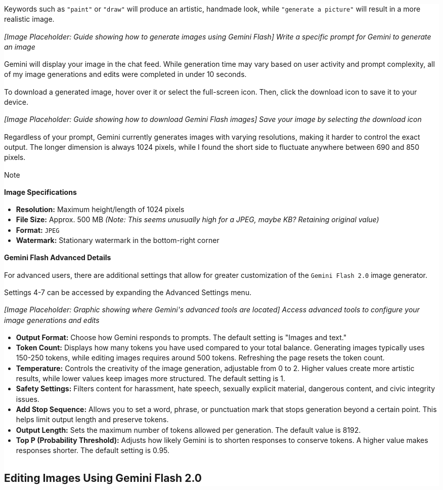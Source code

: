 Keywords such as `"paint"` or `"draw"` will produce an artistic, handmade look, while `"generate a picture"` will result in a more realistic image.

*[Image Placeholder: Guide showing how to generate images using Gemini Flash]*
*Write a specific prompt for Gemini to generate an image*

Gemini will display your image in the chat feed. While generation time may vary based on user activity and prompt complexity, all of my image generations and edits were completed in under 10 seconds.

To download a generated image, hover over it or select the full-screen icon. Then, click the download icon to save it to your device.

*[Image Placeholder: Guide showing how to download Gemini Flash images]*
*Save your image by selecting the download icon*

Regardless of your prompt, Gemini currently generates images with varying resolutions, making it harder to control the exact output. The longer dimension is always 1024 pixels, while I found the short side to fluctuate anywhere between 690 and 850 pixels.

> [!NOTE]
> **Image Specifications**
>
> *   **Resolution:** Maximum height/length of 1024 pixels
> *   **File Size:** Approx. 500 MB *(Note: This seems unusually high for a JPEG, maybe KB? Retaining original value)*
> *   **Format:** `JPEG`
> *   **Watermark:** Stationary watermark in the bottom-right corner

**Gemini Flash Advanced Details**

For advanced users, there are additional settings that allow for greater customization of the `Gemini Flash 2.0` image generator.

Settings 4-7 can be accessed by expanding the Advanced Settings menu.

*[Image Placeholder: Graphic showing where Gemini's advanced tools are located]*
*Access advanced tools to configure your image generations and edits*

*   **Output Format:** Choose how Gemini responds to prompts. The default setting is "Images and text."
*   **Token Count:** Displays how many tokens you have used compared to your total balance. Generating images typically uses 150-250 tokens, while editing images requires around 500 tokens. Refreshing the page resets the token count.
*   **Temperature:** Controls the creativity of the image generation, adjustable from 0 to 2. Higher values create more artistic results, while lower values keep images more structured. The default setting is 1.
*   **Safety Settings:** Filters content for harassment, hate speech, sexually explicit material, dangerous content, and civic integrity issues.
*   **Add Stop Sequence:** Allows you to set a word, phrase, or punctuation mark that stops generation beyond a certain point. This helps limit output length and preserve tokens.
*   **Output Length:** Sets the maximum number of tokens allowed per generation. The default value is 8192.
*   **Top P (Probability Threshold):** Adjusts how likely Gemini is to shorten responses to conserve tokens. A higher value makes responses shorter. The default setting is 0.95.

## Editing Images Using Gemini Flash 2.0


[^1]: Intro to Gemini 2.0 Flash - GoogleCloudPlatform/generative-ai - GitHub, : 7, 2025, [https://github.com/GoogleCloudPlatform/generative-ai/blob/main/gemini/getting-started/intro_gemini_2_0_flash.ipynb](https://github.com/GoogleCloudPlatform/generative-ai/blob/main/gemini/getting-started/intro_gemini_2_0_flash.ipynb)
[^2]: Gemini 2 | Generative AI | Google Cloud, : 7, 2025, [https://cloud.google.com/vertex-ai/generative-ai/docs/gemini-v2](https://cloud.google.com/vertex-ai/generative-ai/docs/gemini-v2)
[^3]: Generate images | Gemini API | Google AI for Developers, : 7, 2025, [https://ai.google.dev/gemini-api/docs/image-generation](https://ai.google.dev/gemini-api/docs/image-generation)
[^4]: Experiment with Gemini 2.0 Flash native image generation - Google Developers Blog, : 7, 2025, [https://developers.googleblog.com/en/experiment-with-gemini-20-flash-native-image-generation/](https://developers.googleblog.com/en/experiment-with-gemini-20-flash-native-image-generation/)
[^5]: Release notes | Gemini API | Google AI for Developers, : 7, 2025, [https://ai.google.dev/gemini-api/docs/changelog](https://ai.google.dev/gemini-api/docs/changelog)
[^6]: Gemini (language model) - Wikipedia, : 7, 2025, [https://en.wikipedia.org/wiki/Gemini_(language_model)](https://en.wikipedia.org/wiki/Gemini_(language_model))
[^7]: Gemini 2.0 Flash: Unleashing Native Image Generation - A Tech Deep Dive, : 7, 2025, [https://dev.to/thomas-chong/gemini-20-flash-unleashing-native-image-generation-a-tech-deep-dive-2a6h](https://dev.to/thomas-chong/gemini-20-flash-unleashing-native-image-generation-a-tech-deep-dive-2a6h)
[^8]: Guide — Getting Started with Google Gemini 2.0: Image Generation - Medium, : 7, 2025, [https://medium.com/@davidlfliang/guide-getting-started-with-google-gemini-2-0-image-generation-bf97cd15a9cf](https://medium.com/@davidlfliang/guide-getting-started-with-google-gemini-2-0-image-generation-bf97cd15a9cf)
[^9]: Gemini models | Gemini API | Google AI for Developers, : 7, 2025, [https://ai.google.dev/gemini-api/docs/models](https://ai.google.dev/gemini-api/docs/models)
[^10]: Image Generation with Gemini 2.0 Flash Experimental - Analytics Vidhya, : 7, 2025, [https://www.analyticsvidhya.com/blog/2025/03/image-generation-with-gemini-2-0-flash-experimental/](https://www.analyticsvidhya.com/blog/2025/03/image-generation-with-gemini-2-0-flash-experimental/)
[^11]: How to Use Gemini 2.0 Flash for Image Generation? - Latenode, : 7, 2025, [https://latenode.com/blog/how-to-use-gemini-20-flash-for-image-generation](https://latenode.com/blog/how-to-use-gemini-20-flash-for-image-generation)
[^12]: How to use Gemini Flash 2.0 Image Generator and Editor - Kapwing, : 7, 2025, [https://www.kapwing.com/resources/how-to-use-gemini-flash-2-0-image-generator-and-editor/](https://www.kapwing.com/resources/how-to-use-gemini-flash-2-0-image-generator-and-editor/)
[^13]: Gemini 2.0 Flash Image Generation and Editing - Vercel, : 7, 2025, [https://vercel.com/templates/next.js/gemini-2-0-flash-image-generation-and-editing](https://vercel.com/templates/next.js/gemini-2-0-flash-image-generation-and-editing)
[^14]: You Won't Believe How Fast Google's Gemini 2.0 Creates Art! - YouTube, : 7, 2025, [https://www.youtube.com/watch?v=lEK91azLxNA](https://www.youtube.com/watch?v=lEK91azLxNA)
[^15]: Building with Gemini 2.0: Native image output - YouTube, : 7, 2025, [https://www.youtube.com/watch?v=7RqFLp0TqV0](https://www.youtube.com/watch?v=7RqFLp0TqV0)
[^16]: This Changes EVERYTHING for Photos (Seriously) - YouTube, : 7, 2025, [https://www.youtube.com/watch?v=OlXspp6eRug](https://www.youtube.com/watch?v=OlXspp6eRug)
[^17]: Instantly Colorize Black & White Photos with Gemini 2.0 Flash | by @designbyhazema, : 7, 2025, [https://designbyhazema.medium.com/instantly-colorize-black-white-photos-with-gemini-2-0-flash-35ee70e1aad6](https://designbyhazema.medium.com/instantly-colorize-black-white-photos-with-gemini-2-0-flash-35ee70e1aad6)
[^18]: Gemini 2.0 Flash Experimental For Incredible Native Image Generation & Editing via AI Studio & API - YouTube, : 7, 2025, [https://www.youtube.com/watch?v=AnF161AG35s](https://www.youtube.com/watch?v=AnF161AG35s)
[^19]: Revolutionizing Image Editing: The Power of Google's Gemini 2.0 | Galaxy.ai, : 7, 2025, [https://galaxy.ai/youtube-summarizer/revolutionizing-image-editing-the-power-of-googles-gemini-20-OlXspp6eRug](https://galaxy.ai/youtube-summarizer/revolutionizing-image-editing-the-power-of-googles-gemini-20-OlXspp6eRug)
[^20]: Google's Gemini 2.0: AI Image Generation & Editing - YouTube, : 7, 2025, [https://www.youtube.com/watch?v=wrvWlFx1veY](https://www.youtube.com/watch?v=wrvWlFx1veY)
[^21]: Gemini 2.0 Flash (Image Generation) Experimental + edit images without Photoshop, : 7, 2025, [https://forums.freebsd.org/threads/gemini-2-0-flash-image-generation-experimental-edit-images-without-photoshop.97237/](https://forums.freebsd.org/threads/gemini-2-0-flash-image-generation-experimental-edit-images-without-photoshop.97237/)
[^22]: Gemini 2.0 Flash (Image Generation) Experimental - Google AI Studio, : 7, 2025, [https://discuss.ai.google.dev/t/gemini-2-0-flash-image-generation-experimental/73016](https://discuss.ai.google.dev/t/gemini-2-0-flash-image-generation-experimental/73016)
[^23]: Generate images with Gemini Apps - Computer - Google Help, : 7, 2025, [https://support.google.com/gemini/answer/14286560?hl=en&co=GENIE.Platform%3DDesktop](https://support.google.com/gemini/answer/14286560?hl=en&co=GENIE.Platform%3DDesktop)
[^24]: Google Gemini 2.0 Just CHANGED AI Image Generation FOREVER! - YouTube, : 7, 2025, [https://www.youtube.com/watch?v=TmpYMPZvj3Q](https://www.youtube.com/watch?v=TmpYMPZvj3Q)
[^25]: I found a trick to make Gemini-2.0-Flash-Exp generate much better images - use an LLM to craft your prompts first! : r/GeminiAI - Reddit, : 7, 2025, [https://www.reddit.com/r/GeminiAI/comments/1jfg264/i_found_a_trick_to_make_gemini20flashexp_generate/](https://www.reddit.com/r/GeminiAI/comments/1jfg264/i_found_a_trick_to_make_gemini20flashexp_generate/)
[^26]: Image understanding | Generative AI - Google Cloud, : 7, 2025, [https://cloud.google.com/vertex-ai/generative-ai/docs/multimodal/image-understanding](https://cloud.google.com/vertex-ai/generative-ai/docs/multimodal/image-understanding)
[^27]: Google's FREE Gemini 2.0 is INSANE: Consistent Characters, Storyboards, Conversational Image Editing - YouTube, : 7, 2025, [https://www.youtube.com/watch?v=iKUdeKYnt6Y](https://www.youtube.com/watch?v=iKUdeKYnt6Y)
[^28]: Imagen prompt guide | Gemini API | Google AI for Developers, : 7, 2025, [https://ai.google.dev/gemini-api/docs/imagen-prompt-guide](https://ai.google.dev/gemini-api/docs/imagen-prompt-guide)
[^29]: Testing Gemini 2.0 Flash Image Gen: Can AI Really Edit Photos Like a Pro? Disappointment? - YouTube, : 7, 2025, [https://www.youtube.com/watch?v=5q3Zr2mOqpQ](https://www.youtube.com/watch?v=5q3Zr2mOqpQ)
[^30]: Gemini 2.5 Pro vs ChatGPT: Can Google's AI create free Ghibli-style images? - Mint, : 7, 2025, [https://www.livemint.com/technology/tech-news/googles-gemini-2-5-pro-is-now-free-can-it-studio-ghibli-ghiblify-your-pictures-like-chatgpt-grok-ai-11743414649495.html](https://www.livemint.com/technology/tech-news/googles-gemini-2-5-pro-is-now-free-can-it-studio-ghibli-ghiblify-your-pictures-like-chatgpt-grok-ai-11743414649495.html)
[^31]: Use Gemini 2.0 to speed up data processing | Google Cloud Blog, : 7, 2025, [https://cloud.google.com/blog/products/ai-machine-learning/use-gemini-2-0-to-speed-up-data-processing](https://cloud.google.com/blog/products/ai-machine-learning/use-gemini-2-0-to-speed-up-data-processing)
[^32]: Gemini 2.0 Flash - Multimodal Structured Extraction - YouTube, : 7, 2025, [https://m.youtube.com/watch?v=zm0Vo6Di3V8](https://m.youtube.com/watch?v=zm0Vo6Di3V8)
[^33]: Gemini 2.0 Flash Thinking Experimental: A Guide With Examples - DataCamp, : 7, 2025, [https://www.datacamp.com/blog/gemini-2-0-flash-experimental](https://www.datacamp.com/blog/gemini-2-0-flash-experimental)
[^34]: Gemini 2.0 Flash (Image Generation): A Versatile Model for Advanced Image Editing Workflows - BIFF.ai, : 7, 2025, [https://biff.ai/gemini-20-flash-image-generation-a-versatile-model-for-advanced-image-editing-workflows/](https://biff.ai/gemini-20-flash-image-generation-a-versatile-model-for-advanced-image-editing-workflows/)